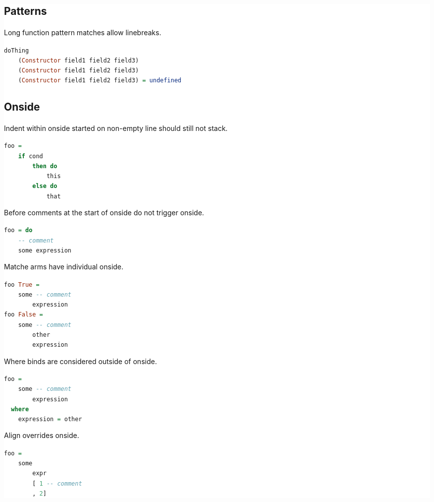 ## Patterns

Long function pattern matches allow linebreaks.

``` haskell
doThing
    (Constructor field1 field2 field3)
    (Constructor field1 field2 field3)
    (Constructor field1 field2 field3) = undefined
```

## Onside

Indent within onside started on non-empty line should still not stack.

``` haskell
foo =
    if cond
        then do
            this
        else do
            that
```

Before comments at the start of onside do not trigger onside.

``` haskell
foo = do
    -- comment
    some expression
```

Matche arms have individual onside.

``` haskell
foo True =
    some -- comment
        expression
foo False =
    some -- comment
        other
        expression
```

Where binds are considered outside of onside.

``` haskell
foo =
    some -- comment
        expression
  where
    expression = other
```

Align overrides onside.

``` haskell
foo =
    some
        expr
        [ 1 -- comment
        , 2]
```
